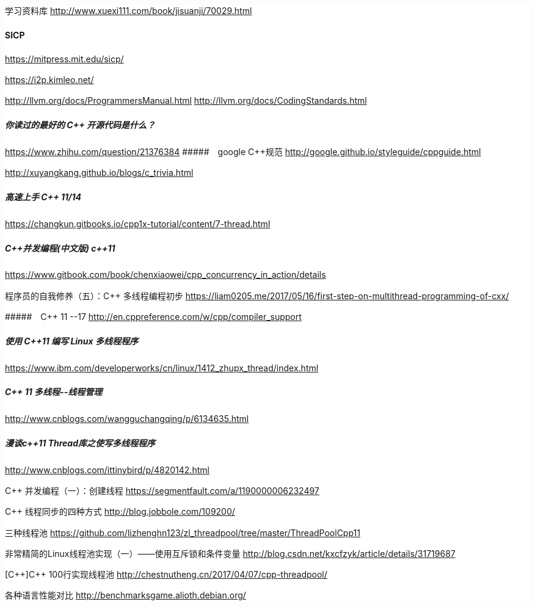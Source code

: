 学习资料库
http://www.xuexi111.com/book/jisuanji/70029.html
#### SICP
https://mitpress.mit.edu/sicp/

https://i2p.kimleo.net/

http://llvm.org/docs/ProgrammersManual.html
http://llvm.org/docs/CodingStandards.html
##### 你读过的最好的 C++ 开源代码是什么？
https://www.zhihu.com/question/21376384
#####　google C++规范
http://google.github.io/styleguide/cppguide.html

http://xuyangkang.github.io/blogs/c_trivia.html

##### 高速上手 C++ 11/14
https://changkun.gitbooks.io/cpp1x-tutorial/content/7-thread.html

##### C++并发编程(中文版) c++11
https://www.gitbook.com/book/chenxiaowei/cpp_concurrency_in_action/details

程序员的自我修养（五）：C++ 多线程编程初步
https://liam0205.me/2017/05/16/first-step-on-multithread-programming-of-cxx/

#####　C++ 11 --17
http://en.cppreference.com/w/cpp/compiler_support

##### 使用 C++11 编写 Linux 多线程程序
https://www.ibm.com/developerworks/cn/linux/1412_zhupx_thread/index.html


##### C++ 11 多线程--线程管理
http://www.cnblogs.com/wangguchangqing/p/6134635.html

##### 漫谈c++11 Thread库之使写多线程程序
http://www.cnblogs.com/ittinybird/p/4820142.html

C++ 并发编程（一）：创建线程
https://segmentfault.com/a/1190000006232497

C++ 线程同步的四种方式
http://blog.jobbole.com/109200/

三种线程池
https://github.com/lizhenghn123/zl_threadpool/tree/master/ThreadPoolCpp11

非常精简的Linux线程池实现（一）——使用互斥锁和条件变量
http://blog.csdn.net/kxcfzyk/article/details/31719687

[C++]C++ 100行实现线程池
http://chestnutheng.cn/2017/04/07/cpp-threadpool/

各种语言性能对比
http://benchmarksgame.alioth.debian.org/
